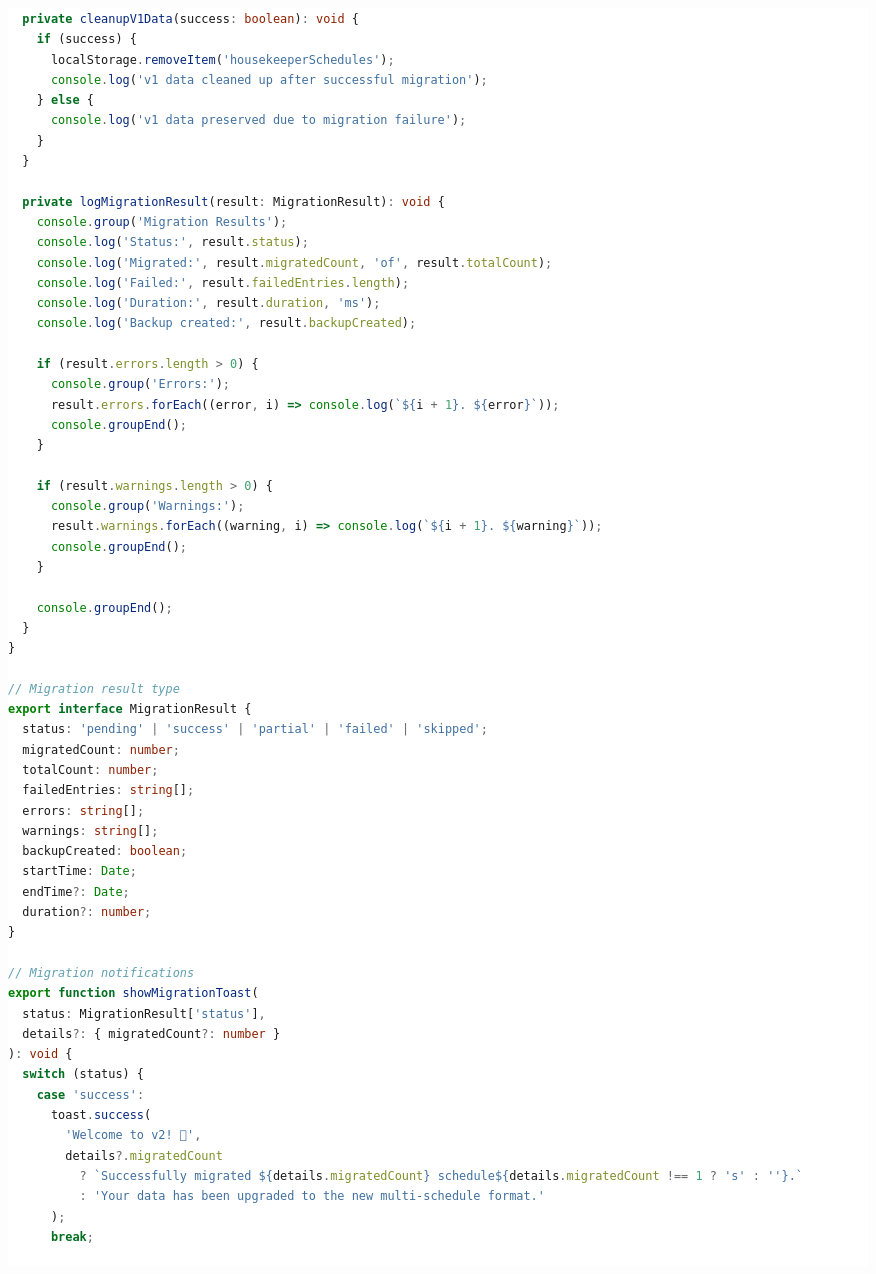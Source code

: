 ```typescript
  private cleanupV1Data(success: boolean): void {
    if (success) {
      localStorage.removeItem('housekeeperSchedules');
      console.log('v1 data cleaned up after successful migration');
    } else {
      console.log('v1 data preserved due to migration failure');
    }
  }
  
  private logMigrationResult(result: MigrationResult): void {
    console.group('Migration Results');
    console.log('Status:', result.status);
    console.log('Migrated:', result.migratedCount, 'of', result.totalCount);
    console.log('Failed:', result.failedEntries.length);
    console.log('Duration:', result.duration, 'ms');
    console.log('Backup created:', result.backupCreated);
    
    if (result.errors.length > 0) {
      console.group('Errors:');
      result.errors.forEach((error, i) => console.log(`${i + 1}. ${error}`));
      console.groupEnd();
    }
    
    if (result.warnings.length > 0) {
      console.group('Warnings:');
      result.warnings.forEach((warning, i) => console.log(`${i + 1}. ${warning}`));
      console.groupEnd();
    }
    
    console.groupEnd();
  }
}

// Migration result type
export interface MigrationResult {
  status: 'pending' | 'success' | 'partial' | 'failed' | 'skipped';
  migratedCount: number;
  totalCount: number;
  failedEntries: string[];
  errors: string[];
  warnings: string[];
  backupCreated: boolean;
  startTime: Date;
  endTime?: Date;
  duration?: number;
}

// Migration notifications
export function showMigrationToast(
  status: MigrationResult['status'], 
  details?: { migratedCount?: number }
): void {
  switch (status) {
    case 'success':
      toast.success(
        'Welcome to v2! 🎉',
        details?.migratedCount 
          ? `Successfully migrated ${details.migratedCount} schedule${details.migratedCount !== 1 ? 's' : ''}.`
          : 'Your data has been upgraded to the new multi-schedule format.'
      );
      break;
      
```